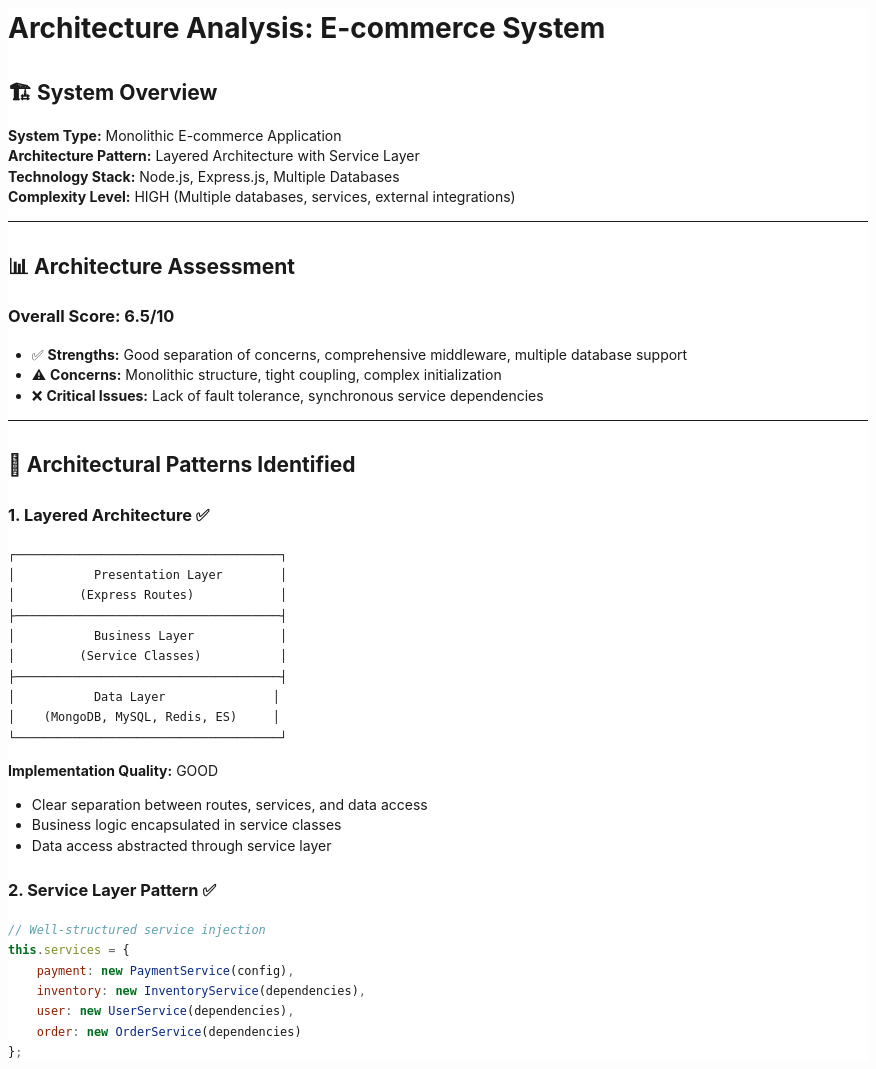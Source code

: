 # Architecture Analysis: E-commerce System

## 🏗️ System Overview

**System Type:** Monolithic E-commerce Application  
**Architecture Pattern:** Layered Architecture with Service Layer  
**Technology Stack:** Node.js, Express.js, Multiple Databases  
**Complexity Level:** HIGH (Multiple databases, services, external integrations)

---

## 📊 Architecture Assessment

### **Overall Score: 6.5/10**
- ✅ **Strengths:** Good separation of concerns, comprehensive middleware, multiple database support
- ⚠️ **Concerns:** Monolithic structure, tight coupling, complex initialization
- ❌ **Critical Issues:** Lack of fault tolerance, synchronous service dependencies

---

## 🎯 Architectural Patterns Identified

### 1. **Layered Architecture** ✅
```
┌─────────────────────────────────────┐
│           Presentation Layer        │
│         (Express Routes)            │
├─────────────────────────────────────┤
│           Business Layer            │
│         (Service Classes)           │
├─────────────────────────────────────┤
│           Data Layer               │
│    (MongoDB, MySQL, Redis, ES)     │
└─────────────────────────────────────┘
```

**Implementation Quality:** GOOD
- Clear separation between routes, services, and data access
- Business logic encapsulated in service classes
- Data access abstracted through service layer

### 2. **Service Layer Pattern** ✅
```javascript
// Well-structured service injection
this.services = {
    payment: new PaymentService(config),
    inventory: new InventoryService(dependencies),
    user: new UserService(dependencies),
    order: new OrderService(dependencies)
};
```
